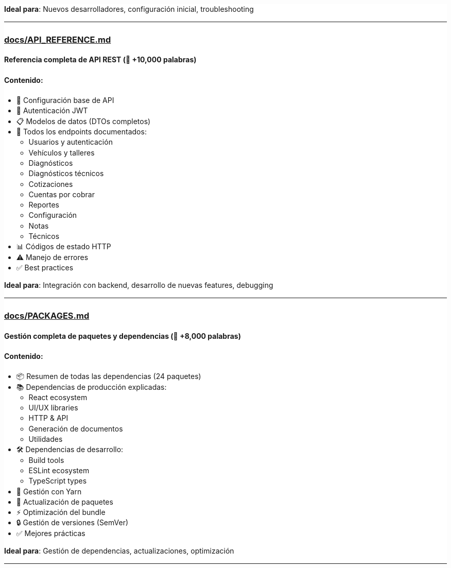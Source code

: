 **Ideal para**: Nuevos desarrolladores, configuración inicial, troubleshooting

---

### [docs/API_REFERENCE.md](./API_REFERENCE.md)
**Referencia completa de API REST (📄 +10,000 palabras)**

#### Contenido:
- 📡 Configuración base de API
- 🔐 Autenticación JWT
- 📋 Modelos de datos (DTOs completos)
- 🔌 Todos los endpoints documentados:
  - Usuarios y autenticación
  - Vehículos y talleres
  - Diagnósticos
  - Diagnósticos técnicos
  - Cotizaciones
  - Cuentas por cobrar
  - Reportes
  - Configuración
  - Notas
  - Técnicos
- 📊 Códigos de estado HTTP
- ⚠️ Manejo de errores
- ✅ Best practices

**Ideal para**: Integración con backend, desarrollo de nuevas features, debugging

---

### [docs/PACKAGES.md](./PACKAGES.md)
**Gestión completa de paquetes y dependencias (📄 +8,000 palabras)**

#### Contenido:
- 📦 Resumen de todas las dependencias (24 paquetes)
- 📚 Dependencias de producción explicadas:
  - React ecosystem
  - UI/UX libraries
  - HTTP & API
  - Generación de documentos
  - Utilidades
- 🛠️ Dependencias de desarrollo:
  - Build tools
  - ESLint ecosystem
  - TypeScript types
- 🔧 Gestión con Yarn
- 🔄 Actualización de paquetes
- ⚡ Optimización del bundle
- 🔒 Gestión de versiones (SemVer)
- ✅ Mejores prácticas

**Ideal para**: Gestión de dependencias, actualizaciones, optimización

---